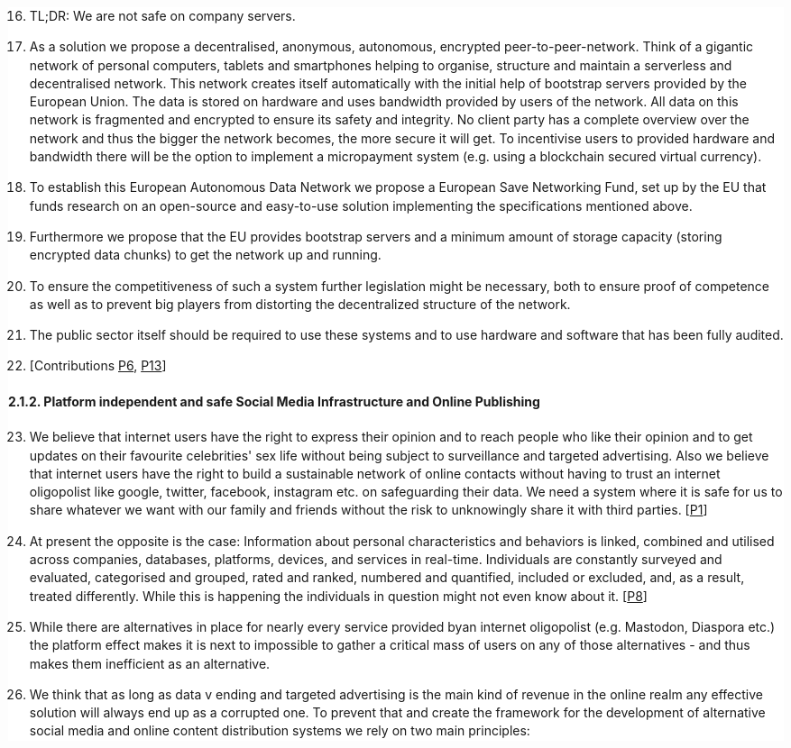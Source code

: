 16) TL;DR: We are not safe on company servers.

17) As a solution we propose a decentralised, anonymous, autonomous, encrypted peer-to-peer-network. Think of a gigantic network of personal computers, tablets and smartphones helping to organise, structure and maintain a serverless and decentralised network. This network creates itself automatically with the initial help of bootstrap servers provided by the European Union. The data is stored on hardware and uses bandwidth provided by users of the network. All data on this network is fragmented and encrypted to ensure its safety and integrity. No client party has a complete overview over the network and thus the bigger the network becomes, the more secure it will get. To incentivise users to provided hardware and bandwidth there will be the option to implement a micropayment system (e.g. using a blockchain secured virtual currency).

18) To establish this European Autonomous Data Network we propose a European Save Networking Fund, set up by the EU that funds research on an open-source and easy-to-use solution implementing the specifications mentioned above. 

19) Furthermore we propose that the EU provides bootstrap servers and a minimum amount of storage capacity (storing encrypted data chunks) to get the network up and running.

20) To ensure the competitiveness of such a system further legislation might be necessary, both to ensure proof of competence as well as to prevent big players from distorting the decentralized structure of the network.

21) The public sector itself should be required to use these systems and to use hardware and software that has been fully audited. 

22) [Contributions [P6](https://github.com/kmccurdy/techdsc/wiki/P6-European-Autonomous-Data-Network), [P13](https://github.com/kmccurdy/techdsc/wiki/P13-Addition-to-proposal-Autonomous-Data-Network)]

#### 2.1.2. Platform independent and safe Social Media Infrastructure and Online Publishing

23) We believe that internet users have the right to express their opinion and to reach people who like their opinion and to get updates on their favourite celebrities' sex life without being subject to surveillance and targeted advertising. Also we believe that internet users have the right to build a sustainable network of online contacts without having to trust an internet oligopolist like google, twitter, facebook, instagram etc. on safeguarding their data. We need a system where it is safe for us to share whatever we want with our family and friends without the risk to unknowingly share it with third parties. [[P1](https://github.com/kmccurdy/techdsc/wiki/P1-Suggestion-for-a-European-Progressive-Media-Fund)]

24) At present the opposite is the case: Information about personal characteristics and behaviors is linked, combined and utilised across companies, databases, platforms, devices, and services in real-time. Individuals are constantly surveyed and evaluated, categorised and grouped, rated and ranked, numbered and quantified, included or excluded, and, as a result, treated differently. While this is happening the individuals in question might not even know about it. [[P8](https://github.com/kmccurdy/techdsc/wiki/P8-Tech-Pillar-Suggestions-DSC-Lower-Austria)]

25) While there are alternatives in place for nearly every service provided byan internet oligopolist (e.g. Mastodon, Diaspora etc.) the platform effect makes it is next to impossible to gather a critical mass of users on any of those alternatives - and thus makes them inefficient as an alternative. 

26) We think that as long as data v ending and targeted advertising is the main kind of revenue in the online realm any effective solution will always end up as a corrupted one. To prevent that and create the framework for the development of alternative social media and online content distribution systems we rely on two main principles:
